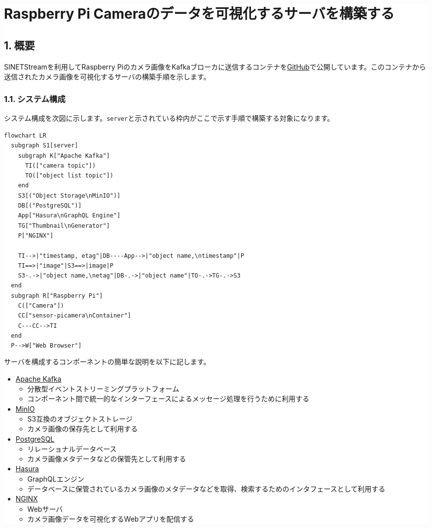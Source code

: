# Raspberry Pi Cameraのデータを可視化するサーバを構築する

## 1. 概要

SINETStreamを利用してRaspberry Piのカメラ画像をKafkaブローカに送信するコンテナを[GitHub](https://github.com/nii-gakunin-cloud/sinetstream-demo/tree/main/VideoStreaming/Sensor/docker)で公開しています。このコンテナから送信されたカメラ画像を可視化するサーバの構築手順を示します。

### 1.1. システム構成

システム構成を次図に示します。`server`と示されている枠内がここで示す手順で構築する対象になります。

```mermaid
flowchart LR
  subgraph S1[server]
    subgraph K["Apache Kafka"]
      TI(["camera topic"])
      TO(["object list topic"])
    end
    S3[("Object Storage\nMinIO")]
    DB[("PostgreSQL")]
    App["Hasura\nGraphQL Engine"]
    TG["Thumbnail\nGenerator"]
    P["NGINX"]

    TI-->|"timestamp, etag"|DB----App-->|"object name,\ntimestamp"|P
    TI==>|"image"|S3==>|image|P
    S3-.->|"object name,\netag"|DB-.->|"object name"|TO-.->TG-.->S3
  end
  subgraph R["Raspberry Pi"]
    C(["Camera"])
    CC["sensor-picamera\nContainer"]
    C---CC-->TI
  end
  P-->W["Web Browser"]
```

サーバを構成するコンポーネントの簡単な説明を以下に記します。

* [Apache Kafka](https://kafka.apache.org/)
  * 分散型イベントストリーミングプラットフォーム
  * コンポーネント間で統一的なインターフェースによるメッセージ処理を行うために利用する
* [MinIO](https://min.io/)
  * S3互換のオブジェクトストレージ
  * カメラ画像の保存先として利用する
* [PostgreSQL](https://www.postgresql.org/)
  * リレーショナルデータベース
  * カメラ画像メタデータなどの保管先として利用する
* [Hasura](https://hasura.io/)
  * GraphQLエンジン
  * データベースに保管されているカメラ画像のメタデータなどを取得、検索するためのインタフェースとして利用する
* [NGINX](https://nginx.org/)
  * Webサーバ
  * カメラ画像データを可視化するWebアプリを配信する
